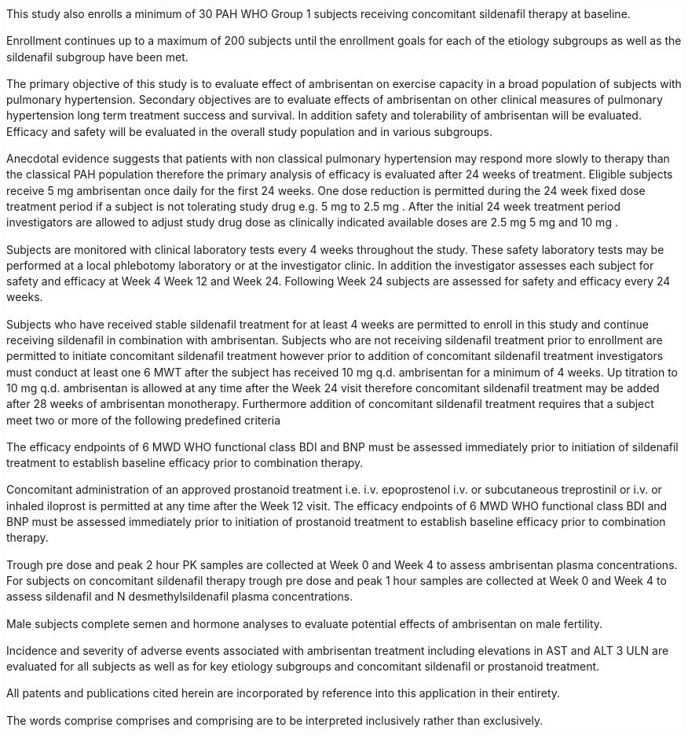 This study also enrolls a minimum of 30 PAH WHO Group 1 subjects receiving concomitant sildenafil therapy at baseline.

Enrollment continues up to a maximum of 200 subjects until the enrollment goals for each of the etiology subgroups as well as the sildenafil subgroup have been met.

The primary objective of this study is to evaluate effect of ambrisentan on exercise capacity in a broad population of subjects with pulmonary hypertension. Secondary objectives are to evaluate effects of ambrisentan on other clinical measures of pulmonary hypertension long term treatment success and survival. In addition safety and tolerability of ambrisentan will be evaluated. Efficacy and safety will be evaluated in the overall study population and in various subgroups.

Anecdotal evidence suggests that patients with non classical pulmonary hypertension may respond more slowly to therapy than the classical PAH population therefore the primary analysis of efficacy is evaluated after 24 weeks of treatment. Eligible subjects receive 5 mg ambrisentan once daily for the first 24 weeks. One dose reduction is permitted during the 24 week fixed dose treatment period if a subject is not tolerating study drug e.g. 5 mg to 2.5 mg . After the initial 24 week treatment period investigators are allowed to adjust study drug dose as clinically indicated available doses are 2.5 mg 5 mg and 10 mg .

Subjects are monitored with clinical laboratory tests every 4 weeks throughout the study. These safety laboratory tests may be performed at a local phlebotomy laboratory or at the investigator clinic. In addition the investigator assesses each subject for safety and efficacy at Week 4 Week 12 and Week 24. Following Week 24 subjects are assessed for safety and efficacy every 24 weeks.

Subjects who have received stable sildenafil treatment for at least 4 weeks are permitted to enroll in this study and continue receiving sildenafil in combination with ambrisentan. Subjects who are not receiving sildenafil treatment prior to enrollment are permitted to initiate concomitant sildenafil treatment however prior to addition of concomitant sildenafil treatment investigators must conduct at least one 6 MWT after the subject has received 10 mg q.d. ambrisentan for a minimum of 4 weeks. Up titration to 10 mg q.d. ambrisentan is allowed at any time after the Week 24 visit therefore concomitant sildenafil treatment may be added after 28 weeks of ambrisentan monotherapy. Furthermore addition of concomitant sildenafil treatment requires that a subject meet two or more of the following predefined criteria 

The efficacy endpoints of 6 MWD WHO functional class BDI and BNP must be assessed immediately prior to initiation of sildenafil treatment to establish baseline efficacy prior to combination therapy.

Concomitant administration of an approved prostanoid treatment i.e. i.v. epoprostenol i.v. or subcutaneous treprostinil or i.v. or inhaled iloprost is permitted at any time after the Week 12 visit. The efficacy endpoints of 6 MWD WHO functional class BDI and BNP must be assessed immediately prior to initiation of prostanoid treatment to establish baseline efficacy prior to combination therapy.

Trough pre dose and peak 2 hour PK samples are collected at Week 0 and Week 4 to assess ambrisentan plasma concentrations. For subjects on concomitant sildenafil therapy trough pre dose and peak 1 hour samples are collected at Week 0 and Week 4 to assess sildenafil and N desmethylsildenafil plasma concentrations.

Male subjects complete semen and hormone analyses to evaluate potential effects of ambrisentan on male fertility.

Incidence and severity of adverse events associated with ambrisentan treatment including elevations in AST and ALT 3 ULN are evaluated for all subjects as well as for key etiology subgroups and concomitant sildenafil or prostanoid treatment.

All patents and publications cited herein are incorporated by reference into this application in their entirety.

The words comprise comprises and comprising are to be interpreted inclusively rather than exclusively.

